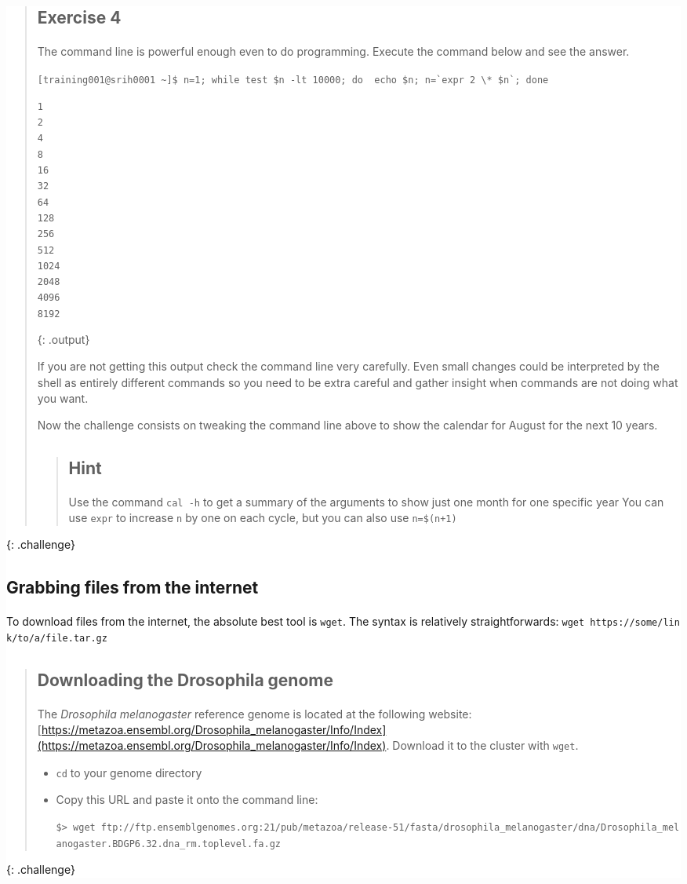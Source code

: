 > ## Exercise 4
>
> The command line is powerful enough even to do programming.
>Execute the command below and see the answer.
>
> ~~~
> [training001@srih0001 ~]$ n=1; while test $n -lt 10000; do  echo $n; n=`expr 2 \* $n`; done
> ~~~
> 
> ~~~
> 1
> 2
> 4
> 8
> 16
> 32
> 64
> 128
> 256
> 512
> 1024
> 2048
> 4096
> 8192
> ~~~
> {: .output}
>
>If you are not getting this output check the command line very carefully. Even small changes could be interpreted by the shell as entirely different commands so you need to be extra careful and gather insight when commands are not doing what you want.
>
> Now the challenge consists on tweaking the command line above to show the calendar for August for the next 10 years.
>
> > ## Hint
> >
> > Use the command ``cal -h`` to get a summary of the arguments to show just one month for one specific year
> > You can use ``expr`` to increase ``n`` by one on each cycle, but you can also use ``n=$(n+1)``
> >
{: .challenge}


## Grabbing files from the internet

To download files from the internet,
the absolute best tool is `wget`.
The syntax is relatively straightforwards: `wget https://some/link/to/a/file.tar.gz`

> ## Downloading the Drosophila genome
> The *Drosophila melanogaster* reference genome is located at the following website:
> [https://metazoa.ensembl.org/Drosophila_melanogaster/Info/Index](https://metazoa.ensembl.org/Drosophila_melanogaster/Info/Index).
> Download it to the cluster with `wget`.
>
> * `cd` to your genome directory
> * Copy this URL and paste it onto the command line:
>
>
>       $> wget ftp://ftp.ensemblgenomes.org:21/pub/metazoa/release-51/fasta/drosophila_melanogaster/dna/Drosophila_melanogaster.BDGP6.32.dna_rm.toplevel.fa.gz
>
{: .challenge}
